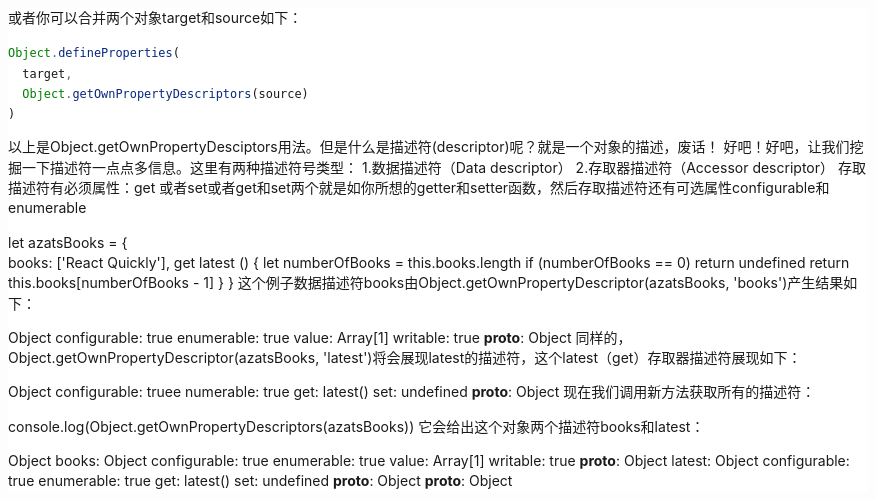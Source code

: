 或者你可以合并两个对象target和source如下：
```js
Object.defineProperties(
  target,
  Object.getOwnPropertyDescriptors(source)
)
```

以上是Object.getOwnPropertyDesciptors用法。但是什么是描述符(descriptor)呢？就是一个对象的描述，废话！
好吧！好吧，让我们挖掘一下描述符一点点多信息。这里有两种描述符号类型：
1.数据描述符（Data descriptor）
2.存取器描述符（Accessor descriptor）
存取描述符有必须属性：get 或者set或者get和set两个就是如你所想的getter和setter函数，然后存取描述符还有可选属性configurable和enumerable

let azatsBooks = {  
  books: ['React Quickly'],
  get latest () {
    let numberOfBooks = this.books.length
    if (numberOfBooks == 0) return undefined
    return this.books[numberOfBooks - 1]
  }
}
这个例子数据描述符books由Object.getOwnPropertyDescriptor(azatsBooks, 'books')产生结果如下：

Object
    configurable: true
    enumerable: true
    value: Array[1]
    writable: true
    __proto__: Object
同样的，Object.getOwnPropertyDescriptor(azatsBooks, 'latest')将会展现latest的描述符，这个latest（get）存取器描述符展现如下：

Object
    configurable: truee
    numerable: true
    get: latest()
    set: undefined
    __proto__: Object
现在我们调用新方法获取所有的描述符：

console.log(Object.getOwnPropertyDescriptors(azatsBooks))
它会给出这个对象两个描述符books和latest：

Object
  books: Object
    configurable: true
    enumerable: true
    value: Array[1]
    writable: true
    __proto__: Object
  latest: Object
    configurable: true
    enumerable: true
    get: latest()
    set: undefined
    __proto__: Object
  __proto__: Object
